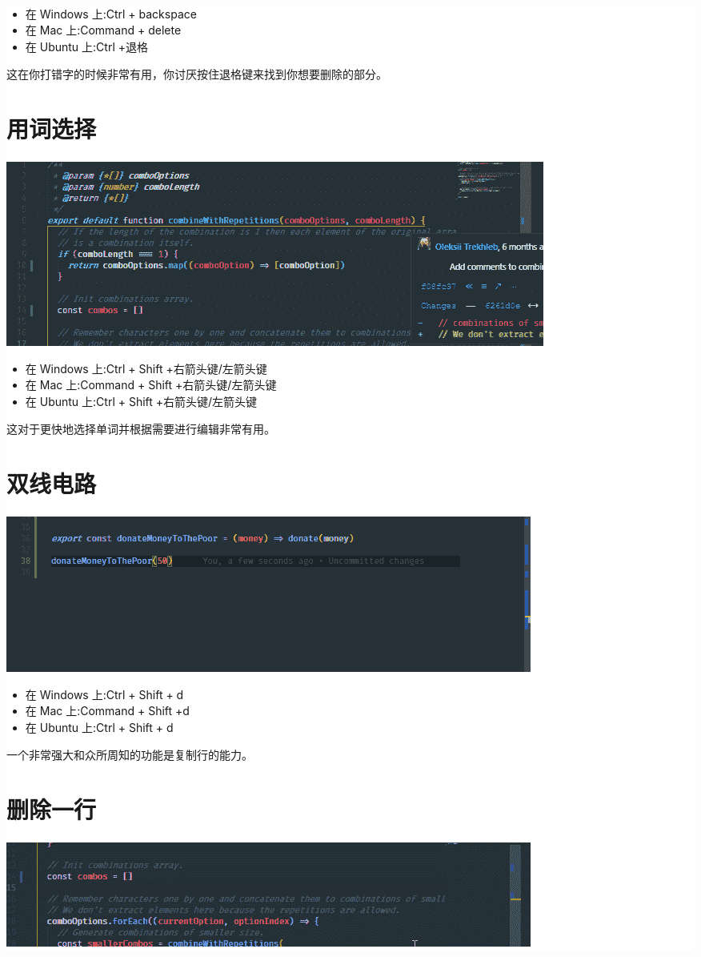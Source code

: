*   在 Windows 上:Ctrl + backspace
*   在 Mac 上:Command + delete
*   在 Ubuntu 上:Ctrl +退格

这在你打错字的时候非常有用，你讨厌按住退格键来找到你想要删除的部分。

# 用词选择

![](img/1aa7d5e25b899258f09467450a8644e8.png)

*   在 Windows 上:Ctrl + Shift +右箭头键/左箭头键
*   在 Mac 上:Command + Shift +右箭头键/左箭头键
*   在 Ubuntu 上:Ctrl + Shift +右箭头键/左箭头键

这对于更快地选择单词并根据需要进行编辑非常有用。

# 双线电路

![](img/30e39c0707f420dfd668ceaadedfd920.png)

*   在 Windows 上:Ctrl + Shift + d
*   在 Mac 上:Command + Shift +d
*   在 Ubuntu 上:Ctrl + Shift + d

一个非常强大和众所周知的功能是复制行的能力。

# 删除一行

![](img/ff21eaf7ac167acc11ad98012ab910be.png)
